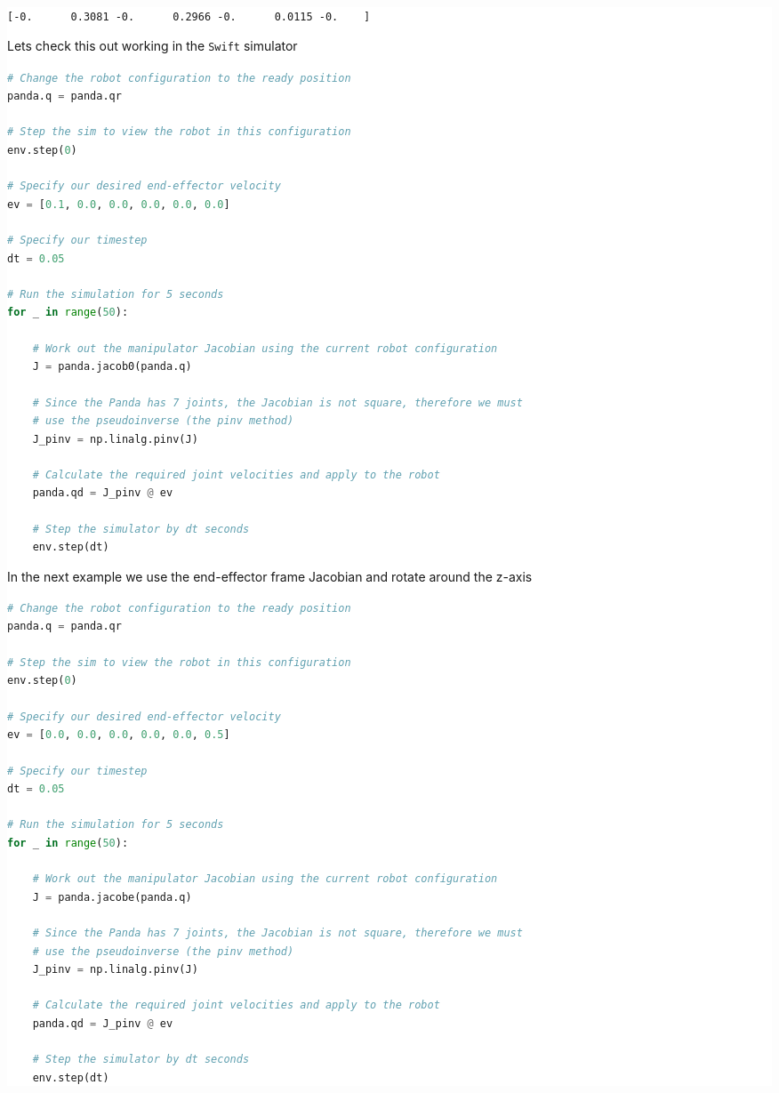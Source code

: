     [-0.      0.3081 -0.      0.2966 -0.      0.0115 -0.    ]


Lets check this out working in the `Swift` simulator


```python
# Change the robot configuration to the ready position
panda.q = panda.qr

# Step the sim to view the robot in this configuration
env.step(0)

# Specify our desired end-effector velocity
ev = [0.1, 0.0, 0.0, 0.0, 0.0, 0.0]

# Specify our timestep
dt = 0.05

# Run the simulation for 5 seconds
for _ in range(50):

    # Work out the manipulator Jacobian using the current robot configuration
    J = panda.jacob0(panda.q)

    # Since the Panda has 7 joints, the Jacobian is not square, therefore we must
    # use the pseudoinverse (the pinv method)
    J_pinv = np.linalg.pinv(J)

    # Calculate the required joint velocities and apply to the robot
    panda.qd = J_pinv @ ev

    # Step the simulator by dt seconds
    env.step(dt)
```

In the next example we use the end-effector frame Jacobian and rotate around the z-axis


```python
# Change the robot configuration to the ready position
panda.q = panda.qr

# Step the sim to view the robot in this configuration
env.step(0)

# Specify our desired end-effector velocity
ev = [0.0, 0.0, 0.0, 0.0, 0.0, 0.5]

# Specify our timestep
dt = 0.05

# Run the simulation for 5 seconds
for _ in range(50):

    # Work out the manipulator Jacobian using the current robot configuration
    J = panda.jacobe(panda.q)

    # Since the Panda has 7 joints, the Jacobian is not square, therefore we must
    # use the pseudoinverse (the pinv method)
    J_pinv = np.linalg.pinv(J)

    # Calculate the required joint velocities and apply to the robot
    panda.qd = J_pinv @ ev

    # Step the simulator by dt seconds
    env.step(dt)
```